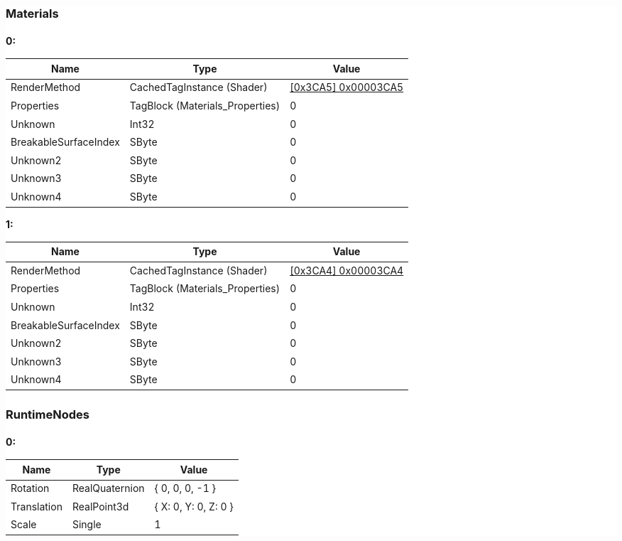 
### Materials

**0:**

Name	| Type	| Value
---	|---	|---	|
RenderMethod	|CachedTagInstance (Shader)	|[[0x3CA5] 0x00003CA5](../Shader/3CA5.md)
Properties	|TagBlock (Materials_Properties)	|0
Unknown	|Int32	|0
BreakableSurfaceIndex	|SByte	|0
Unknown2	|SByte	|0
Unknown3	|SByte	|0
Unknown4	|SByte	|0


**1:**

Name	| Type	| Value
---	|---	|---	|
RenderMethod	|CachedTagInstance (Shader)	|[[0x3CA4] 0x00003CA4](../Shader/3CA4.md)
Properties	|TagBlock (Materials_Properties)	|0
Unknown	|Int32	|0
BreakableSurfaceIndex	|SByte	|0
Unknown2	|SByte	|0
Unknown3	|SByte	|0
Unknown4	|SByte	|0


### RuntimeNodes

**0:**

Name	| Type	| Value
---	|---	|---	|
Rotation	|RealQuaternion	|{ 0, 0, 0, -1 }
Translation	|RealPoint3d	|{ X: 0, Y: 0, Z: 0 }
Scale	|Single	|1


